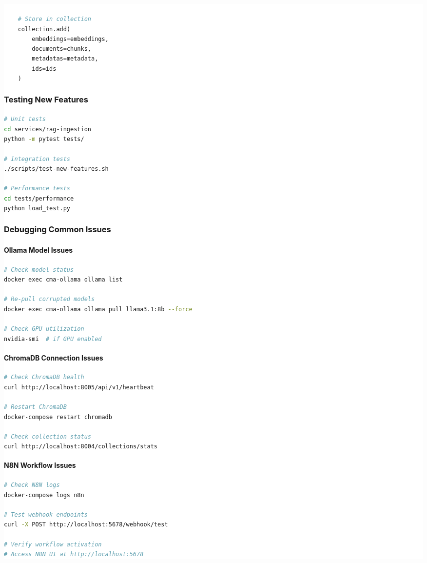 ```python

    # Store in collection
    collection.add(
        embeddings=embeddings,
        documents=chunks,
        metadatas=metadata,
        ids=ids
    )
```

### Testing New Features
```bash
# Unit tests
cd services/rag-ingestion
python -m pytest tests/

# Integration tests
./scripts/test-new-features.sh

# Performance tests
cd tests/performance
python load_test.py
```

### Debugging Common Issues

#### Ollama Model Issues
```bash
# Check model status
docker exec cma-ollama ollama list

# Re-pull corrupted models
docker exec cma-ollama ollama pull llama3.1:8b --force

# Check GPU utilization
nvidia-smi  # if GPU enabled
```

#### ChromaDB Connection Issues
```bash
# Check ChromaDB health
curl http://localhost:8005/api/v1/heartbeat

# Restart ChromaDB
docker-compose restart chromadb

# Check collection status
curl http://localhost:8004/collections/stats
```

#### N8N Workflow Issues
```bash
# Check N8N logs
docker-compose logs n8n

# Test webhook endpoints
curl -X POST http://localhost:5678/webhook/test

# Verify workflow activation
# Access N8N UI at http://localhost:5678
```

